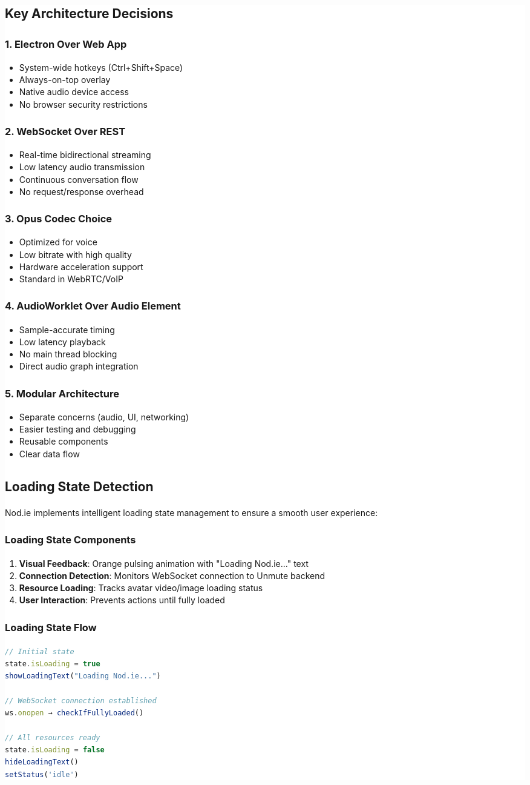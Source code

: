 ## Key Architecture Decisions

### 1. Electron Over Web App
- System-wide hotkeys (Ctrl+Shift+Space)
- Always-on-top overlay
- Native audio device access
- No browser security restrictions

### 2. WebSocket Over REST
- Real-time bidirectional streaming
- Low latency audio transmission
- Continuous conversation flow
- No request/response overhead

### 3. Opus Codec Choice
- Optimized for voice
- Low bitrate with high quality
- Hardware acceleration support
- Standard in WebRTC/VoIP

### 4. AudioWorklet Over Audio Element
- Sample-accurate timing
- Low latency playback
- No main thread blocking
- Direct audio graph integration

### 5. Modular Architecture
- Separate concerns (audio, UI, networking)
- Easier testing and debugging
- Reusable components
- Clear data flow

## Loading State Detection

Nod.ie implements intelligent loading state management to ensure a smooth user experience:

### Loading State Components
1. **Visual Feedback**: Orange pulsing animation with "Loading Nod.ie..." text
2. **Connection Detection**: Monitors WebSocket connection to Unmute backend
3. **Resource Loading**: Tracks avatar video/image loading status
4. **User Interaction**: Prevents actions until fully loaded

### Loading State Flow
```javascript
// Initial state
state.isLoading = true
showLoadingText("Loading Nod.ie...")

// WebSocket connection established
ws.onopen → checkIfFullyLoaded()

// All resources ready
state.isLoading = false
hideLoadingText()
setStatus('idle')
```
